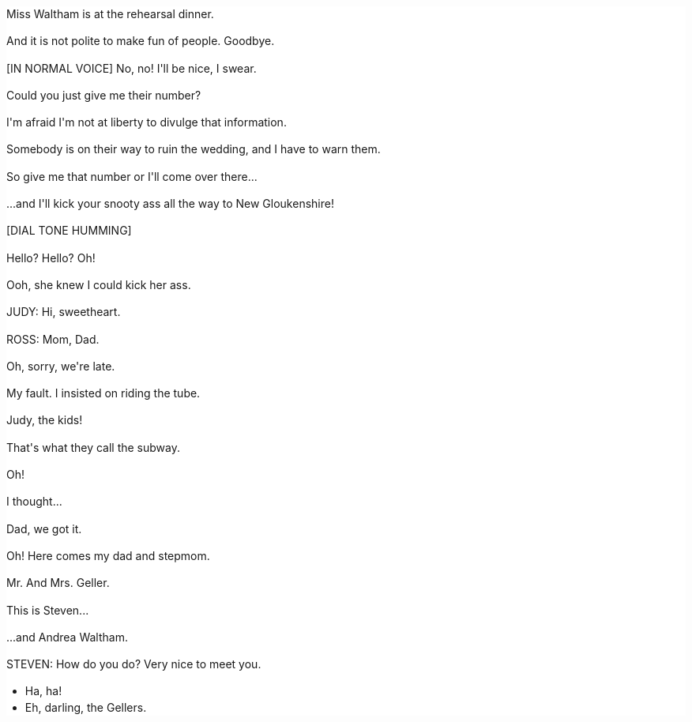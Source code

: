 Miss Waltham is
at the rehearsal dinner.

And it is not polite
to make fun of people. Goodbye.

[IN NORMAL VOICE]
No, no! I'll be nice, I swear.

Could you just give me their number?

I'm afraid I'm not at liberty
to divulge that information.

Somebody is on their way to ruin the wedding,
and I have to warn them.

So give me that number
or I'll come over there...

...and I'll kick your snooty ass
all the way to New Gloukenshire!

[DIAL TONE HUMMING]

Hello? Hello? Oh!

Ooh, she knew I could kick her ass.

JUDY:
Hi, sweetheart.

ROSS:
Mom, Dad.

Oh, sorry, we're late.

My fault. I insisted on riding the tube.

Judy, the kids!

That's what they call the subway.

Oh!

I thought...

Dad, we got it.

Oh! Here comes my dad and stepmom.

Mr. And Mrs. Geller.

This is Steven...

...and Andrea Waltham.

STEVEN:
How do you do? Very nice to meet you.

- Ha, ha!
- Eh, darling, the Gellers.
